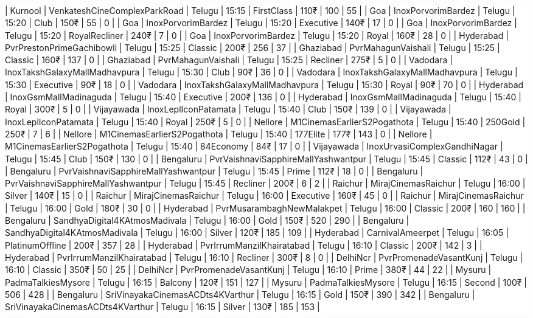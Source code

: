 | Kurnool         | VenkateshCineComplexParkRoad                         | Telugu   | 15:15 | FirstClass              |  110₹ |      100 |     55 |
| Goa             | InoxPorvorimBardez                                   | Telugu   | 15:20 | Club                    |  150₹ |       55 |      0 |
| Goa             | InoxPorvorimBardez                                   | Telugu   | 15:20 | Executive               |  140₹ |       17 |      0 |
| Goa             | InoxPorvorimBardez                                   | Telugu   | 15:20 | RoyalRecliner           |  240₹ |        7 |      0 |
| Goa             | InoxPorvorimBardez                                   | Telugu   | 15:20 | Royal                   |  160₹ |       28 |      0 |
| Hyderabad       | PvrPrestonPrimeGachibowli                            | Telugu   | 15:25 | Classic                 |  200₹ |      256 |     37 |
| Ghaziabad       | PvrMahagunVaishali                                   | Telugu   | 15:25 | Classic                 |  160₹ |      137 |      0 |
| Ghaziabad       | PvrMahagunVaishali                                   | Telugu   | 15:25 | Recliner                |  275₹ |        5 |      0 |
| Vadodara        | InoxTakshGalaxyMallMadhavpura                        | Telugu   | 15:30 | Club                    |   90₹ |       36 |      0 |
| Vadodara        | InoxTakshGalaxyMallMadhavpura                        | Telugu   | 15:30 | Executive               |   90₹ |       18 |      0 |
| Vadodara        | InoxTakshGalaxyMallMadhavpura                        | Telugu   | 15:30 | Royal                   |   90₹ |       70 |      0 |
| Hyderabad       | InoxGsmMallMadinaguda                                | Telugu   | 15:40 | Executive               |  200₹ |      136 |      0 |
| Hyderabad       | InoxGsmMallMadinaguda                                | Telugu   | 15:40 | Royal                   |  300₹ |        5 |      0 |
| Vijayawada      | InoxLeplIconPatamata                                 | Telugu   | 15:40 | Club                    |  150₹ |      139 |      0 |
| Vijayawada      | InoxLeplIconPatamata                                 | Telugu   | 15:40 | Royal                   |  250₹ |        5 |      0 |
| Nellore         | M1CinemasEarlierS2Pogathota                          | Telugu   | 15:40 | 250Gold                 |  250₹ |        7 |      6 |
| Nellore         | M1CinemasEarlierS2Pogathota                          | Telugu   | 15:40 | 177Elite                |  177₹ |      143 |      0 |
| Nellore         | M1CinemasEarlierS2Pogathota                          | Telugu   | 15:40 | 84Economy               |   84₹ |       17 |      0 |
| Vijayawada      | InoxUrvasiComplexGandhiNagar                         | Telugu   | 15:45 | Club                    |  150₹ |      130 |      0 |
| Bengaluru       | PvrVaishnaviSapphireMallYashwantpur                  | Telugu   | 15:45 | Classic                 |  112₹ |       43 |      0 |
| Bengaluru       | PvrVaishnaviSapphireMallYashwantpur                  | Telugu   | 15:45 | Prime                   |  112₹ |       18 |      0 |
| Bengaluru       | PvrVaishnaviSapphireMallYashwantpur                  | Telugu   | 15:45 | Recliner                |  200₹ |        6 |      2 |
| Raichur         | MirajCinemasRaichur                                  | Telugu   | 16:00 | Silver                  |  140₹ |       15 |      0 |
| Raichur         | MirajCinemasRaichur                                  | Telugu   | 16:00 | Executive               |  160₹ |       45 |      0 |
| Raichur         | MirajCinemasRaichur                                  | Telugu   | 16:00 | Gold                    |  180₹ |       30 |      0 |
| Hyderabad       | PvrMusarambaghNewMalakpet                            | Telugu   | 16:00 | Classic                 |  200₹ |      160 |    160 |
| Bengaluru       | SandhyaDigital4KAtmosMadivala                        | Telugu   | 16:00 | Gold                    |  150₹ |      520 |    290 |
| Bengaluru       | SandhyaDigital4KAtmosMadivala                        | Telugu   | 16:00 | Silver                  |  120₹ |      185 |    109 |
| Hyderabad       | CarnivalAmeerpet                                     | Telugu   | 16:05 | PlatinumOffline         |  200₹ |      357 |     28 |
| Hyderabad       | PvrIrrumManzilKhairatabad                            | Telugu   | 16:10 | Classic                 |  200₹ |      142 |      3 |
| Hyderabad       | PvrIrrumManzilKhairatabad                            | Telugu   | 16:10 | Recliner                |  300₹ |        8 |      0 |
| DelhiNcr        | PvrPromenadeVasantKunj                               | Telugu   | 16:10 | Classic                 |  350₹ |       50 |     25 |
| DelhiNcr        | PvrPromenadeVasantKunj                               | Telugu   | 16:10 | Prime                   |  380₹ |       44 |     22 |
| Mysuru          | PadmaTalkiesMysore                                   | Telugu   | 16:15 | Balcony                 |  120₹ |      151 |    127 |
| Mysuru          | PadmaTalkiesMysore                                   | Telugu   | 16:15 | Second                  |  100₹ |      506 |    428 |
| Bengaluru       | SriVinayakaCinemasACDts4KVarthur                     | Telugu   | 16:15 | Gold                    |  150₹ |      390 |    342 |
| Bengaluru       | SriVinayakaCinemasACDts4KVarthur                     | Telugu   | 16:15 | Silver                  |  130₹ |      185 |    153 |